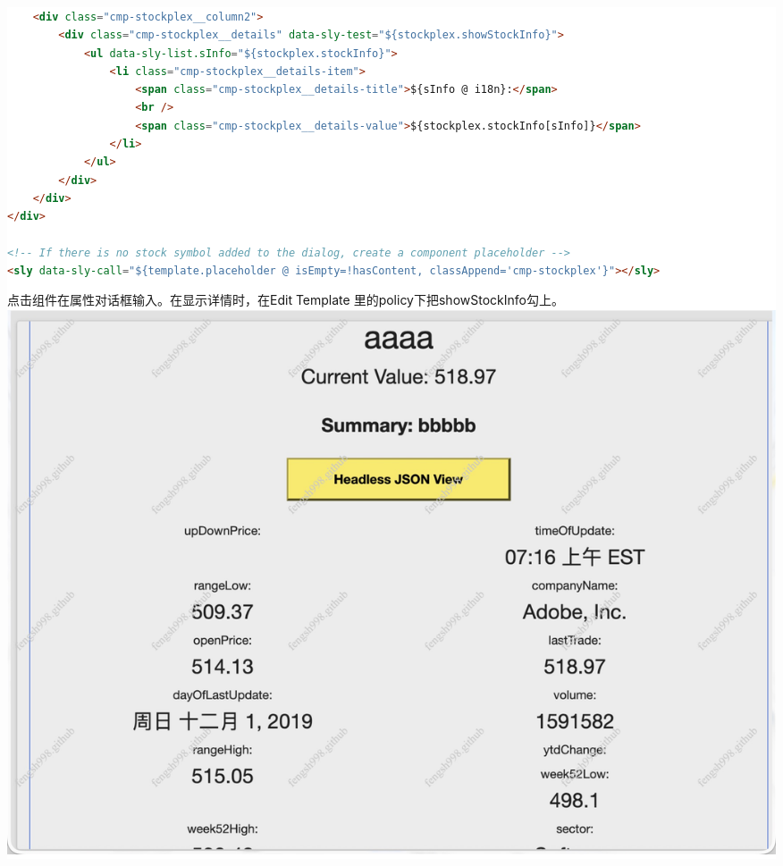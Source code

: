 ```html
    <div class="cmp-stockplex__column2">
        <div class="cmp-stockplex__details" data-sly-test="${stockplex.showStockInfo}">
            <ul data-sly-list.sInfo="${stockplex.stockInfo}">
                <li class="cmp-stockplex__details-item">
                    <span class="cmp-stockplex__details-title">${sInfo @ i18n}:</span>
                    <br />
                    <span class="cmp-stockplex__details-value">${stockplex.stockInfo[sInfo]}</span>
                </li>
            </ul>
        </div>
    </div>
</div>

<!-- If there is no stock symbol added to the dialog, create a component placeholder -->
<sly data-sly-call="${template.placeholder @ isEmpty=!hasContent, classAppend='cmp-stockplex'}"></sly>

```
点击组件在属性对话框输入。在显示详情时，在Edit Template 里的policy下把showStockInfo勾上。
![img](/assets/articles/aem/lesson2/lesson14-3.jpg)
